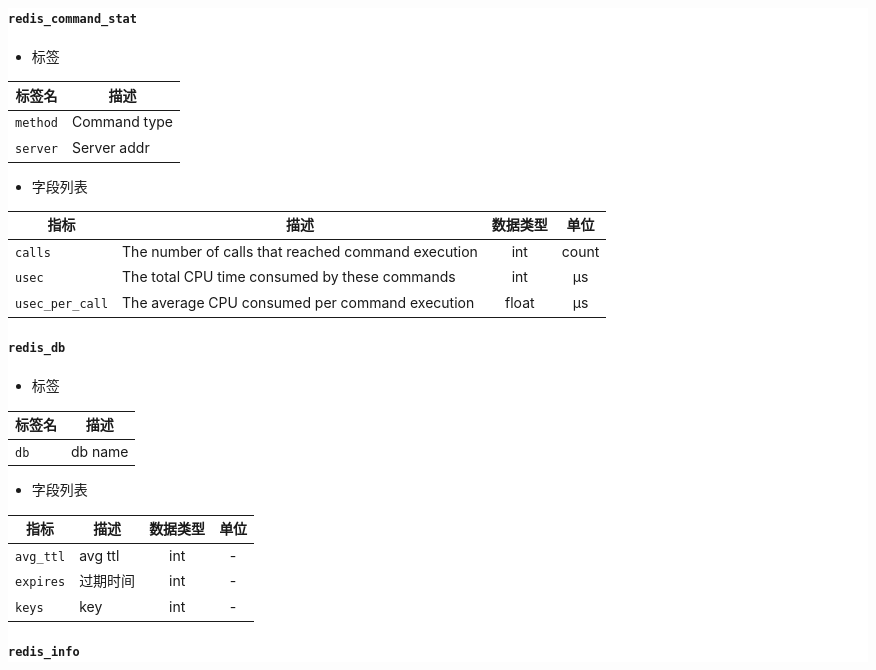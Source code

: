 




#### `redis_command_stat`



- 标签


| 标签名 | 描述    |
|  ----  | --------|
|`method`|Command type|
|`server`|Server addr|

- 字段列表


| 指标 | 描述| 数据类型 | 单位   |
| ---- |---- | :---:    | :----: |
|`calls`|The number of calls that reached command execution|int|count|
|`usec`|The total CPU time consumed by these commands|int|μs|
|`usec_per_call`|The average CPU consumed per command execution|float|μs|






#### `redis_db`



- 标签


| 标签名 | 描述    |
|  ----  | --------|
|`db`|db name|

- 字段列表


| 指标 | 描述| 数据类型 | 单位   |
| ---- |---- | :---:    | :----: |
|`avg_ttl`|avg ttl|int|-|
|`expires`|过期时间|int|-|
|`keys`|key|int|-|






#### `redis_info`



